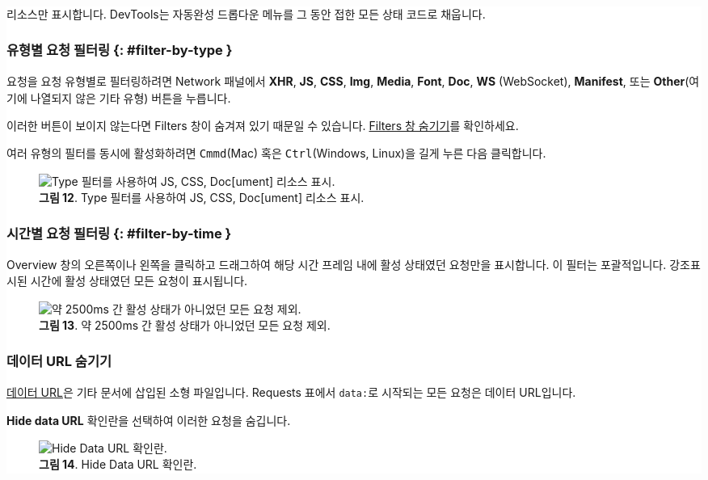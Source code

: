   리소스만 표시합니다. DevTools는 자동완성 드롭다운 메뉴를 그 동안 접한 모든
  상태 코드로 채웁니다.

### 유형별 요청 필터링 {: #filter-by-type }

요청을 요청 유형별로 필터링하려면 Network 패널에서 **XHR**, **JS**, **CSS**,
**Img**, **Media**, **Font**, **Doc**, **WS** (WebSocket), **Manifest**, 또는
**Other**(여기에 나열되지 않은 기타 유형) 버튼을 누릅니다.

이러한 버튼이 보이지 않는다면 Filters 창이 숨겨져 있기 때문일 수 있습니다.
[Filters 창 숨기기](#hide-filters)를 확인하세요.

여러 유형의 필터를 동시에 활성화하려면 <kbd>Cmmd</kbd>(Mac)
혹은 <kbd>Ctrl</kbd>(Windows, Linux)을 길게 누른 다음 클릭합니다.

<figure>
  <img src="imgs/multi-type-filter.png"
       alt="Type 필터를 사용하여 JS, CSS, Doc[ument]
        리소스 표시.">
  <figcaption>
    <b>그림 12</b>. Type 필터를 사용하여 JS, CSS, Doc[ument]
        리소스 표시.
  </figcaption>
</figure>

### 시간별 요청 필터링 {: #filter-by-time }

Overview 창의 오른쪽이나 왼쪽을 클릭하고 드래그하여
해당 시간 프레임 내에 활성 상태였던 요청만을 표시합니다. 이 필터는 포괄적입니다. 강조표시된 시간에 활성 상태였던 모든 요청이
표시됩니다.

<figure>
  <img src="imgs/overview-filter.png"
       alt="약 2500ms 간 활성 상태가 아니었던 모든 요청 제외.">
  <figcaption>
    <b>그림 13</b>. 약
    2500ms 간 활성 상태가 아니었던 모든 요청 제외.
  </figcaption>
</figure>

### 데이터 URL 숨기기

[데이터 URL][data-uris]은 기타 문서에 삽입된 소형 파일입니다. Requests
표에서
`data:`로 시작되는 모든 요청은 데이터 URL입니다.

**Hide data URL** 확인란을 선택하여 이러한 요청을 숨깁니다.

<figure>
  <img src="imgs/hide-data-urls.svg" alt="Hide Data URL 확인란.">
  <figcaption>
    <b>그림 14</b>. Hide Data URL 확인란.
  </figcaption>
</figure>


[ui]: #ui-overview
[requests]: #requests
[overview]: #overview
[clear]: imgs/clear-requests.png
[capture]: imgs/capture-screenshots.png
[pwa]: /web/progressive-web-apps/
[sw]: /web/fundamentals/getting-started/primers/service-workers
[data-uris]: https://developer.mozilla.org/en-US/docs/Web/HTTP/Basics_of_HTTP/Data_URIs
[HAR Analyzer]: https://toolbox.googleapps.com/apps/har_analyzer/
[filter]: imgs/filters.png
[large]: imgs/large-resource-rows-button.png
[hide]: imgs/hide-overview.png